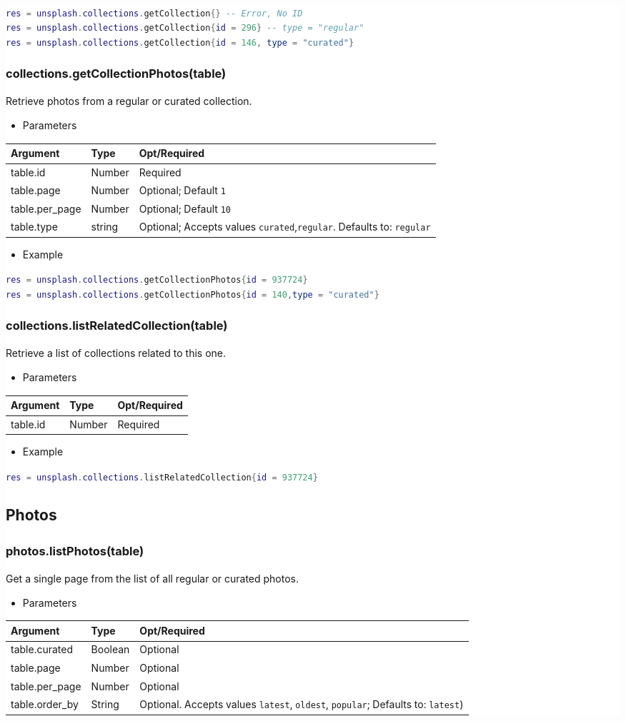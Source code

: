 ```lua
res = unsplash.collections.getCollection{} -- Error, No ID
res = unsplash.collections.getCollection{id = 296} -- type = "regular"
res = unsplash.collections.getCollection{id = 146, type = "curated"}
```

### collections.getCollectionPhotos(table)
Retrieve photos from a regular or curated collection.

* Parameters

| Argument       | Type           | Opt/Required |
| :------------- | :------------- | :----------- |
| table.id       | Number         | Required     |
| table.page     | Number         | Optional; Default ```1```     |
| table.per_page | Number         | Optional; Default ```10```     |
| table.type     | string        | Optional; Accepts values ```curated```,```regular```. Defaults to: ```regular```   |

* Example

```lua
res = unsplash.collections.getCollectionPhotos{id = 937724}
res = unsplash.collections.getCollectionPhotos{id = 140,type = "curated"}
```

### collections.listRelatedCollection(table)
Retrieve a list of collections related to this one.

* Parameters

| Argument       | Type           | Opt/Required |
| :------------- | :------------- | :----------- |
| table.id       | Number         | Required     |

* Example

```lua
res = unsplash.collections.listRelatedCollection{id = 937724}
```

## Photos
### photos.listPhotos(table)

Get a single page from the list of all regular or curated photos.

* Parameters

| Argument       | Type           | Opt/Required |
| :------------- | :------------- | :----------- |
| table.curated  | Boolean        | Optional     |
| table.page     | Number         | Optional     |
| table.per_page | Number         | Optional     |
| table.order_by | String         | Optional. Accepts values ```latest```, ```oldest```, ```popular```; Defaults to: ```latest```)  |
